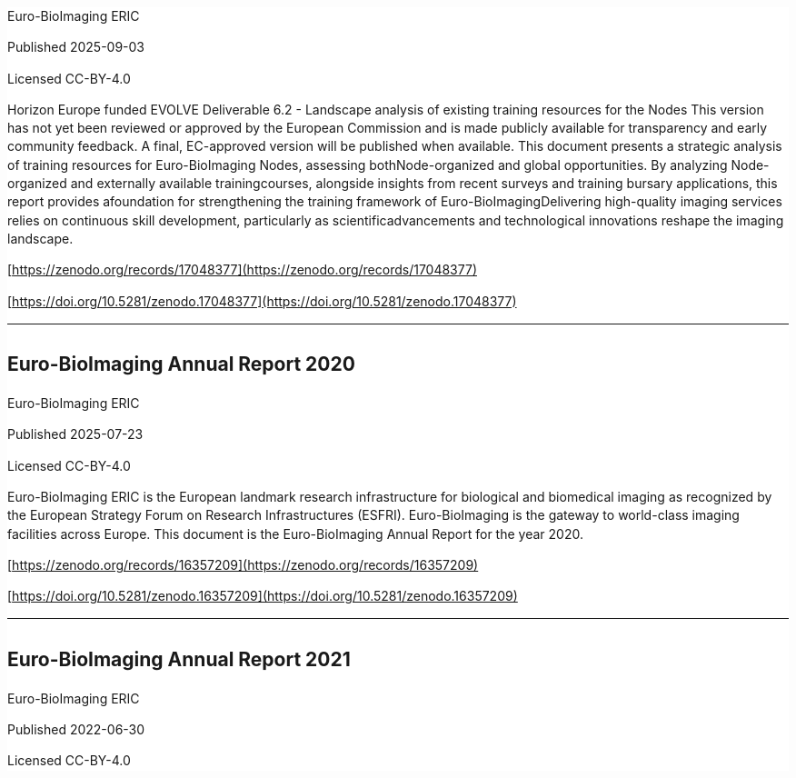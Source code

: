Euro-BioImaging ERIC

Published 2025-09-03

Licensed CC-BY-4.0



Horizon Europe funded EVOLVE Deliverable 6.2 - Landscape analysis of existing training resources for the Nodes
This version has&nbsp;not yet been reviewed or approved by the European Commission&nbsp;and is made publicly available for transparency and early community feedback.
A final, EC-approved version will be published when available.
This document presents a strategic analysis of training resources for Euro-BioImaging Nodes, assessing bothNode-organized and global opportunities. By analyzing Node-organized and externally available trainingcourses, alongside insights from recent surveys and training bursary applications, this report provides afoundation for strengthening the training framework of Euro-BioImagingDelivering high-quality imaging services relies on continuous skill development, particularly as scientificadvancements and technological innovations reshape the imaging landscape.&nbsp;

[https://zenodo.org/records/17048377](https://zenodo.org/records/17048377)

[https://doi.org/10.5281/zenodo.17048377](https://doi.org/10.5281/zenodo.17048377)


---

## Euro-BioImaging Annual Report 2020

Euro-BioImaging ERIC

Published 2025-07-23

Licensed CC-BY-4.0



Euro-BioImaging ERIC is the European landmark research infrastructure for biological and biomedical imaging as recognized by the European Strategy Forum on Research Infrastructures (ESFRI). Euro-BioImaging is the gateway to world-class imaging facilities across Europe. This document is the Euro-BioImaging Annual Report for the year 2020.

[https://zenodo.org/records/16357209](https://zenodo.org/records/16357209)

[https://doi.org/10.5281/zenodo.16357209](https://doi.org/10.5281/zenodo.16357209)


---

## Euro-BioImaging Annual Report 2021

Euro-BioImaging ERIC

Published 2022-06-30

Licensed CC-BY-4.0



